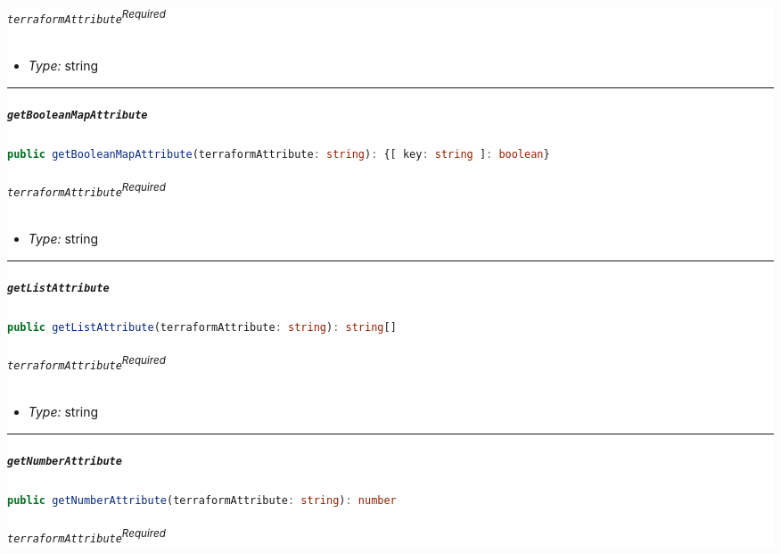 ###### `terraformAttribute`<sup>Required</sup> <a name="terraformAttribute" id="@cdktf/provider-cloudflare.dataCloudflareEmailRoutingAddress.DataCloudflareEmailRoutingAddress.getBooleanAttribute.parameter.terraformAttribute"></a>

- *Type:* string

---

##### `getBooleanMapAttribute` <a name="getBooleanMapAttribute" id="@cdktf/provider-cloudflare.dataCloudflareEmailRoutingAddress.DataCloudflareEmailRoutingAddress.getBooleanMapAttribute"></a>

```typescript
public getBooleanMapAttribute(terraformAttribute: string): {[ key: string ]: boolean}
```

###### `terraformAttribute`<sup>Required</sup> <a name="terraformAttribute" id="@cdktf/provider-cloudflare.dataCloudflareEmailRoutingAddress.DataCloudflareEmailRoutingAddress.getBooleanMapAttribute.parameter.terraformAttribute"></a>

- *Type:* string

---

##### `getListAttribute` <a name="getListAttribute" id="@cdktf/provider-cloudflare.dataCloudflareEmailRoutingAddress.DataCloudflareEmailRoutingAddress.getListAttribute"></a>

```typescript
public getListAttribute(terraformAttribute: string): string[]
```

###### `terraformAttribute`<sup>Required</sup> <a name="terraformAttribute" id="@cdktf/provider-cloudflare.dataCloudflareEmailRoutingAddress.DataCloudflareEmailRoutingAddress.getListAttribute.parameter.terraformAttribute"></a>

- *Type:* string

---

##### `getNumberAttribute` <a name="getNumberAttribute" id="@cdktf/provider-cloudflare.dataCloudflareEmailRoutingAddress.DataCloudflareEmailRoutingAddress.getNumberAttribute"></a>

```typescript
public getNumberAttribute(terraformAttribute: string): number
```

###### `terraformAttribute`<sup>Required</sup> <a name="terraformAttribute" id="@cdktf/provider-cloudflare.dataCloudflareEmailRoutingAddress.DataCloudflareEmailRoutingAddress.getNumberAttribute.parameter.terraformAttribute"></a>
